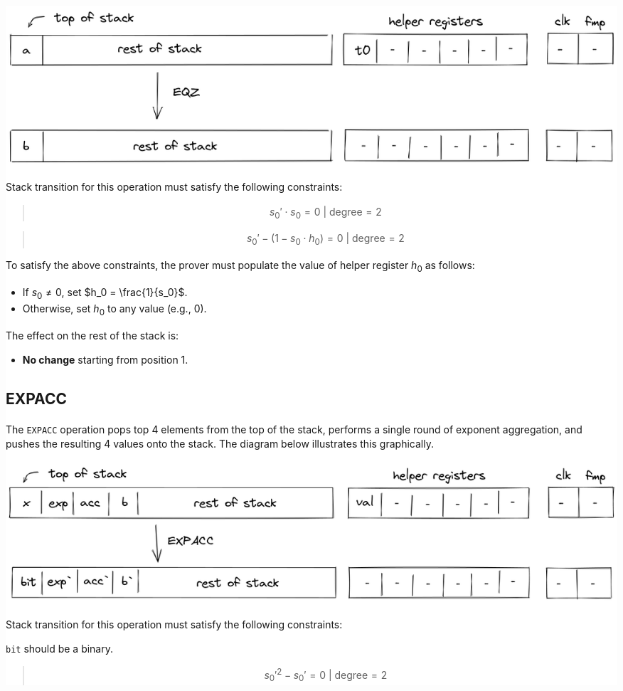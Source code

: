 ![eqz](../../assets/design/stack/field_operations/EQZ.png)

Stack transition for this operation must satisfy the following constraints:

>$$
s_0' \cdot s_0 = 0 \text{ | degree} = 2
$$

>$$
s_0' - (1 - s_0 \cdot h_0) = 0 \text{ | degree} = 2
$$

To satisfy the above constraints, the prover must populate the value of helper register $h_0$ as follows:
* If $s_0 \neq 0$, set $h_0 = \frac{1}{s_0}$.
* Otherwise, set $h_0$ to any value (e.g., $0$).

The effect on the rest of the stack is:
* **No change** starting from position $1$.

## EXPACC
The `EXPACC` operation pops top $4$ elements from the top of the stack, performs a single round of exponent aggregation, and pushes the resulting $4$ values onto the stack. The diagram below illustrates this graphically.

![expacc](../../assets/design/stack/field_operations/EXPACC.png)

Stack transition for this operation must satisfy the following constraints:

`bit` should be a binary.

>$$
s_0'^{2} - s_0' = 0 \text{ | degree} = 2
$$
